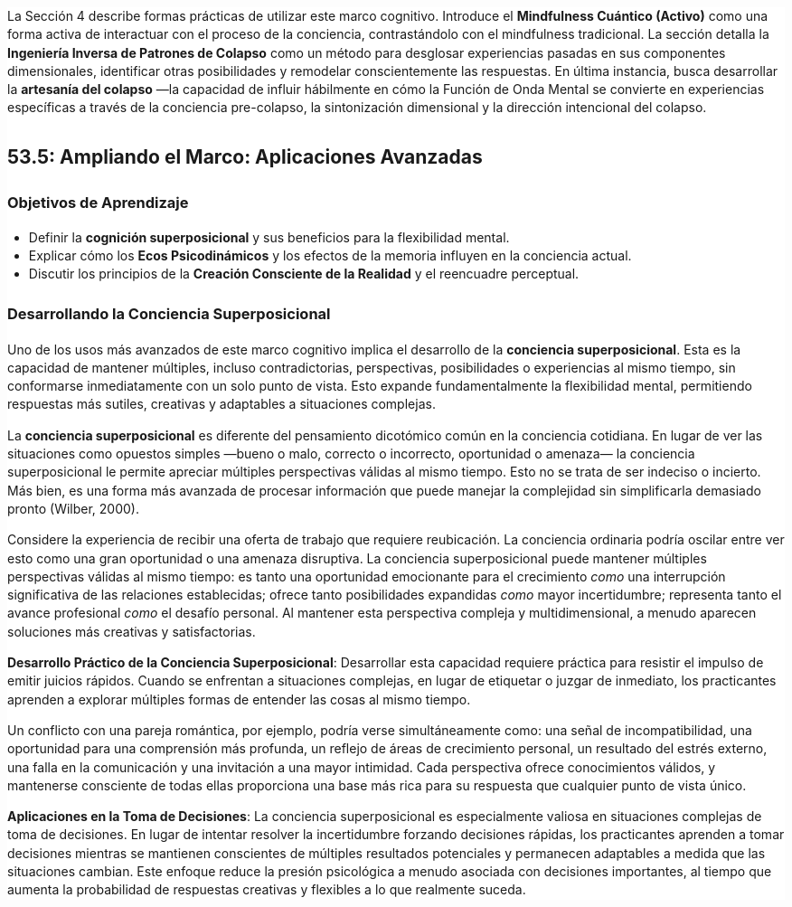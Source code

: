 La Sección 4 describe formas prácticas de utilizar este marco cognitivo. Introduce el **Mindfulness Cuántico (Activo)** como una forma activa de interactuar con el proceso de la conciencia, contrastándolo con el mindfulness tradicional. La sección detalla la **Ingeniería Inversa de Patrones de Colapso** como un método para desglosar experiencias pasadas en sus componentes dimensionales, identificar otras posibilidades y remodelar conscientemente las respuestas. En última instancia, busca desarrollar la **artesanía del colapso** —la capacidad de influir hábilmente en cómo la Función de Onda Mental se convierte en experiencias específicas a través de la conciencia pre-colapso, la sintonización dimensional y la dirección intencional del colapso.

## **53.5:** Ampliando el Marco: Aplicaciones Avanzadas

### Objetivos de Aprendizaje

- Definir la **cognición superposicional** y sus beneficios para la flexibilidad mental.
- Explicar cómo los **Ecos Psicodinámicos** y los efectos de la memoria influyen en la conciencia actual.
- Discutir los principios de la **Creación Consciente de la Realidad** y el reencuadre perceptual.

### Desarrollando la Conciencia Superposicional

Uno de los usos más avanzados de este marco cognitivo implica el desarrollo de la **conciencia superposicional**. Esta es la capacidad de mantener múltiples, incluso contradictorias, perspectivas, posibilidades o experiencias al mismo tiempo, sin conformarse inmediatamente con un solo punto de vista. Esto expande fundamentalmente la flexibilidad mental, permitiendo respuestas más sutiles, creativas y adaptables a situaciones complejas.

La **conciencia superposicional** es diferente del pensamiento dicotómico común en la conciencia cotidiana. En lugar de ver las situaciones como opuestos simples —bueno o malo, correcto o incorrecto, oportunidad o amenaza— la conciencia superposicional le permite apreciar múltiples perspectivas válidas al mismo tiempo. Esto no se trata de ser indeciso o incierto. Más bien, es una forma más avanzada de procesar información que puede manejar la complejidad sin simplificarla demasiado pronto (Wilber, 2000).

Considere la experiencia de recibir una oferta de trabajo que requiere reubicación. La conciencia ordinaria podría oscilar entre ver esto como una gran oportunidad o una amenaza disruptiva. La conciencia superposicional puede mantener múltiples perspectivas válidas al mismo tiempo: es tanto una oportunidad emocionante para el crecimiento *como* una interrupción significativa de las relaciones establecidas; ofrece tanto posibilidades expandidas *como* mayor incertidumbre; representa tanto el avance profesional *como* el desafío personal. Al mantener esta perspectiva compleja y multidimensional, a menudo aparecen soluciones más creativas y satisfactorias.

**Desarrollo Práctico de la Conciencia Superposicional**: Desarrollar esta capacidad requiere práctica para resistir el impulso de emitir juicios rápidos. Cuando se enfrentan a situaciones complejas, en lugar de etiquetar o juzgar de inmediato, los practicantes aprenden a explorar múltiples formas de entender las cosas al mismo tiempo.

Un conflicto con una pareja romántica, por ejemplo, podría verse simultáneamente como: una señal de incompatibilidad, una oportunidad para una comprensión más profunda, un reflejo de áreas de crecimiento personal, un resultado del estrés externo, una falla en la comunicación y una invitación a una mayor intimidad. Cada perspectiva ofrece conocimientos válidos, y mantenerse consciente de todas ellas proporciona una base más rica para su respuesta que cualquier punto de vista único.

**Aplicaciones en la Toma de Decisiones**: La conciencia superposicional es especialmente valiosa en situaciones complejas de toma de decisiones. En lugar de intentar resolver la incertidumbre forzando decisiones rápidas, los practicantes aprenden a tomar decisiones mientras se mantienen conscientes de múltiples resultados potenciales y permanecen adaptables a medida que las situaciones cambian. Este enfoque reduce la presión psicológica a menudo asociada con decisiones importantes, al tiempo que aumenta la probabilidad de respuestas creativas y flexibles a lo que realmente suceda.
